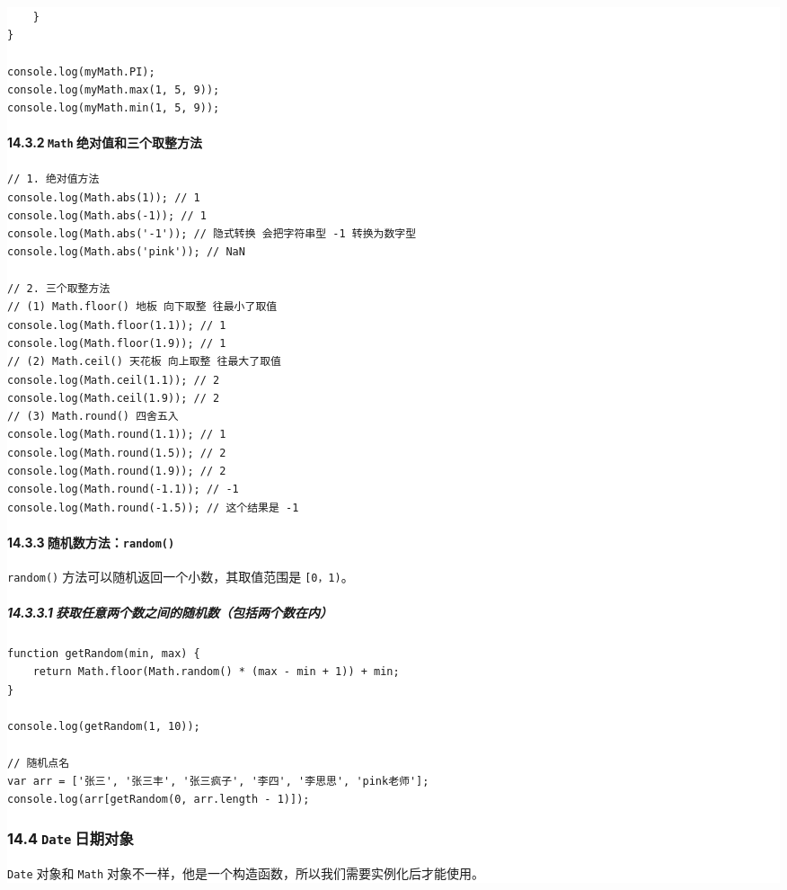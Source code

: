 ```js:no-line-numbers
    }
}

console.log(myMath.PI);
console.log(myMath.max(1, 5, 9));
console.log(myMath.min(1, 5, 9));
```

#### 14.3.2 `Math` 绝对值和三个取整方法

```js:no-line-numbers
// 1. 绝对值方法
console.log(Math.abs(1)); // 1
console.log(Math.abs(-1)); // 1
console.log(Math.abs('-1')); // 隐式转换 会把字符串型 -1 转换为数字型
console.log(Math.abs('pink')); // NaN 

// 2. 三个取整方法
// (1) Math.floor() 地板 向下取整 往最小了取值
console.log(Math.floor(1.1)); // 1
console.log(Math.floor(1.9)); // 1
// (2) Math.ceil() 天花板 向上取整 往最大了取值
console.log(Math.ceil(1.1)); // 2
console.log(Math.ceil(1.9)); // 2
// (3) Math.round() 四舍五入
console.log(Math.round(1.1)); // 1
console.log(Math.round(1.5)); // 2
console.log(Math.round(1.9)); // 2
console.log(Math.round(-1.1)); // -1
console.log(Math.round(-1.5)); // 这个结果是 -1
```

#### 14.3.3 随机数方法：`random()`

`random()` 方法可以随机返回一个小数，其取值范围是 `[0，1)`。

##### 14.3.3.1 获取任意两个数之间的随机数（包括两个数在内）

```js:no-line-numbers
function getRandom(min, max) {
    return Math.floor(Math.random() * (max - min + 1)) + min;
}

console.log(getRandom(1, 10));

// 随机点名  
var arr = ['张三', '张三丰', '张三疯子', '李四', '李思思', 'pink老师'];
console.log(arr[getRandom(0, arr.length - 1)]);
```

### 14.4 `Date` 日期对象

`Date` 对象和 `Math` 对象不一样，他是一个构造函数，所以我们需要实例化后才能使用。
